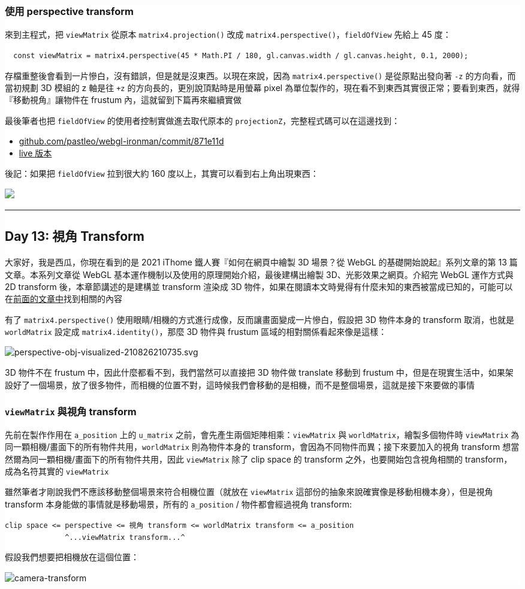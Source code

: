 ### 使用 perspective transform

來到主程式，把 `viewMatrix` 從原本 `matrix4.projection()` 改成 `matrix4.perspective()`，`fieldOfView` 先給上 45 度：

```javascript=
  const viewMatrix = matrix4.perspective(45 * Math.PI / 180, gl.canvas.width / gl.canvas.height, 0.1, 2000);
```

存檔重整後會看到一片慘白，沒有錯誤，但是就是沒東西。以現在來說，因為 `matrix4.perspective()` 是從原點出發向著 `-z` 的方向看，而當初規劃 3D 模組的 z 軸是往 `+z` 的方向長的，更別說頂點時是用螢幕 pixel 為單位製作的，現在看不到東西其實很正常；要看到東西，就得『移動視角』讓物件在 frustum 內，這就留到下篇再來繼續實做

最後筆者也把 `fieldOfView` 的使用者控制實做進去取代原本的 `projectionZ`，完整程式碼可以在這邊找到：

* [github.com/pastleo/webgl-ironman/commit/871e11d](https://github.com/pastleo/webgl-ironman/commit/871e11decd62313f92d8de254c8930a7b75250d0)
* [live 版本](https://static.pastleo.me/webgl-ironman/commits/871e11decd62313f92d8de254c8930a7b75250d0/03-3d-objects.html)

後記：如果把 `fieldOfView` 拉到很大約 160 度以上，其實可以看到右上角出現東西：

![](https://i.imgur.com/su5NpeE.png)

---

## Day 13: 視角 Transform

大家好，我是西瓜，你現在看到的是 2021 iThome 鐵人賽『如何在網頁中繪製 3D 場景？從 WebGL 的基礎開始說起』系列文章的第 13 篇文章。本系列文章從 WebGL 基本運作機制以及使用的原理開始介紹，最後建構出繪製 3D、光影效果之網頁。介紹完 WebGL 運作方式與 2D transform 後，本章節講述的是建構並 transform 渲染成 3D 物件，如果在閱讀本文時覺得有什麼未知的東西被當成已知的，可能可以在[前面的文章中](https://ithelp.ithome.com.tw/users/20140099/ironman/3929)找到相關的內容

有了 `matrix4.perspective()` 使用眼睛/相機的方式進行成像，反而讓畫面變成一片慘白，假設把 3D 物件本身的 transform 取消，也就是 `worldMatrix` 設定成 `matrix4.identity()`，那麼 3D 物件與 frustum 區域的相對關係看起來像是這樣：

![perspective-obj-visualized-210826210735.svg](https://static.pastleo.me/assets/day13-perspective-obj-visualized-210826210735.svg)

3D 物件不在 frustum 中，因此什麼都看不到，我們當然可以直接把 3D 物件做 translate 移動到 frustum 中，但是在現實生活中，如果架設好了一個場景，放了很多物件，而相機的位置不對，這時候我們會移動的是相機，而不是整個場景，這就是接下來要做的事情

### `viewMatrix` 與視角 transform

先前在製作作用在 `a_position` 上的 `u_matrix` 之前，會先產生兩個矩陣相乘：`viewMatrix` 與 `worldMatrix`，繪製多個物件時 `viewMatrix` 為同一顆相機/畫面下的所有物件共用，`worldMatrix` 則為物件本身的 transform，會因為不同物件而異；接下來要加入的視角 transform 想當然爾為同一顆相機/畫面下的所有物件共用，因此 `viewMatrix` 除了 clip space 的 transform 之外，也要開始包含視角相關的 transform，成為名符其實的 `viewMatrix`

雖然筆者才剛說我們不應該移動整個場景來符合相機位置（就放在 `viewMatrix` 這部份的抽象來說確實像是移動相機本身），但是視角 transform 本身能做的事情就是移動場景，所有的 `a_position` / 物件都會經過視角 transform:

```
clip space <= perspective <= 視角 transform <= worldMatrix transform <= a_position
              ^...viewMatrix transform...^
```

假設我們想要把相機放在這個位置：

![camera-transform](https://static.pastleo.me/assets/day13-camera-transform-210826234836.svg)
